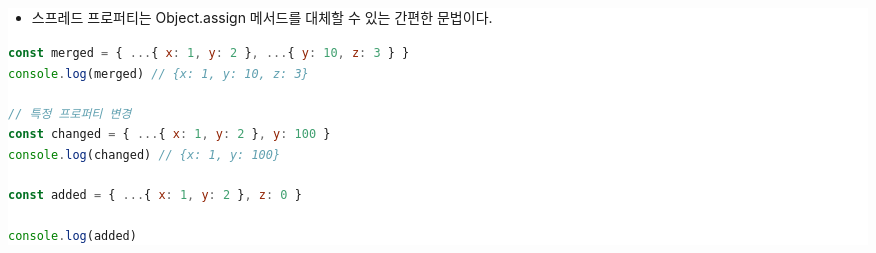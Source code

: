 - 스프레드 프로퍼티는 Object.assign 메서드를 대체할 수 있는 간편한 문법이다.

```jsx
const merged = { ...{ x: 1, y: 2 }, ...{ y: 10, z: 3 } }
console.log(merged) // {x: 1, y: 10, z: 3}

// 특정 프로퍼티 변경
const changed = { ...{ x: 1, y: 2 }, y: 100 }
console.log(changed) // {x: 1, y: 100}

const added = { ...{ x: 1, y: 2 }, z: 0 }

console.log(added)
```
